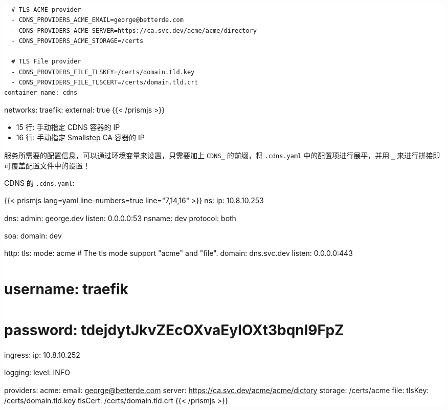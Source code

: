       # TLS ACME provider
      - CDNS_PROVIDERS_ACME_EMAIL=george@betterde.com
      - CDNS_PROVIDERS_ACME_SERVER=https://ca.svc.dev/acme/acme/directory
      - CDNS_PROVIDERS_ACME_STORAGE=/certs

      # TLS File provider
      - CDNS_PROVIDERS_FILE_TLSKEY=/certs/domain.tld.key
      - CDNS_PROVIDERS_FILE_TLSCERT=/certs/domain.tld.crt
    container_name: cdns

networks:
  traefik:
    external: true
{{< /prismjs >}}

* 15 行: 手动指定 CDNS 容器的 IP
* 16 行: 手动指定 Smallstep CA 容器的 IP

服务所需要的配置信息，可以通过环境变量来设置，只需要加上 `CDNS_` 的前缀，将 `.cdns.yaml` 中的配置项进行展平，并用 `_` 来进行拼接即可覆盖配置文件中的设置！

CDNS 的 `.cdns.yaml`:

{{< prismjs lang=yaml line-numbers=true line="7,14,16" >}}
ns:
  ip: 10.8.10.253

dns:
  admin: george.dev
  listen: 0.0.0.0:53
  nsname: dev
  protocol: both

soa:
  domain: dev

http:
  tls:
    mode: acme # The tls mode support "acme" and "file".
  domain: dns.svc.dev
  listen: 0.0.0.0:443
  # username: traefik
  # password: tdejdytJkvZEcOXvaEyIOXt3bqnl9FpZ

ingress:
  ip: 10.8.10.252

logging:
  level: INFO

providers:
  acme:
    email: george@betterde.com
    server: https://ca.svc.dev/acme/acme/dictory
    storage: /certs/acme
  file:
    tlsKey: /certs/domain.tld.key
    tlsCert: /certs/domain.tld.crt
{{< /prismjs >}}
